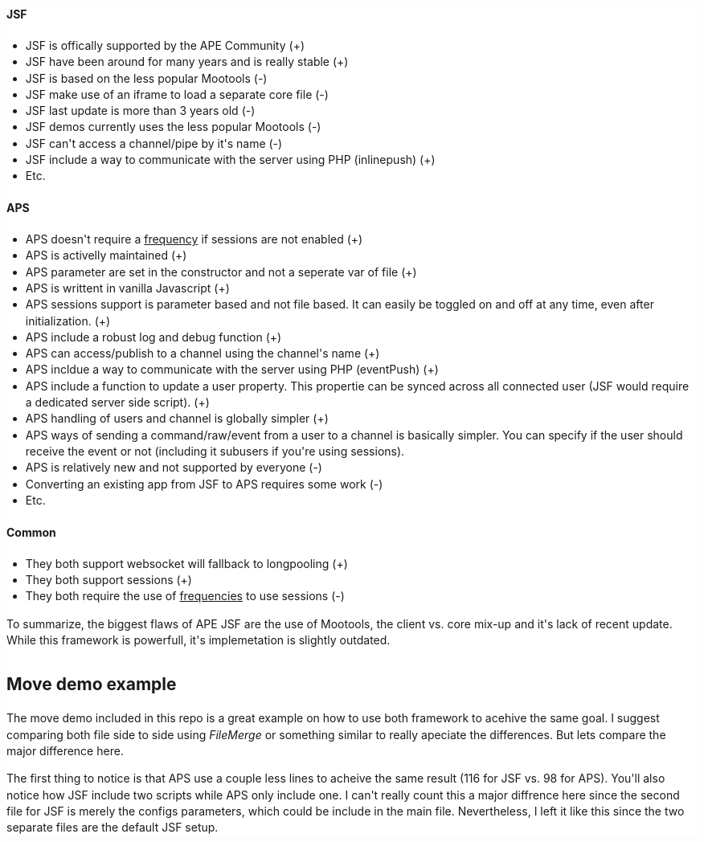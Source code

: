 #### JSF
* JSF is offically supported by the APE Community (+)
* JSF have been around for many years and is really stable (+)
* JSF is based on the less popular Mootools (-)
* JSF make use of an iframe to load a separate core file (-)
* JSF last update is more than 3 years old (-)
* JSF demos currently uses the less popular Mootools (-)
* JSF can't access a channel/pipe by it's name (-)
* JSF include a way to communicate with the server using PHP (inlinepush) (+)
* Etc.

#### APS
* APS doesn't require a [frequency](https://github.com/APE-Project/APE_Server/wiki/APE_JSF-Frequency) if sessions are not enabled (+)
* APS is activelly maintained (+)
* APS parameter are set in the constructor and not a seperate var of file (+)
* APS is writtent in vanilla Javascript (+)
* APS sessions support is parameter based and not file based. It can easily be toggled on and off at any time, even after initialization. (+)
* APS include a robust log and debug function (+)
* APS can access/publish to a channel using the channel's name (+)
* APS incldue a way to communicate with the server using PHP (eventPush) (+)
* APS include a function to update a user property. This propertie can be synced across all connected user (JSF would require a dedicated server side script). (+)
* APS handling of users and channel is globally simpler (+)
* APS ways of sending a command/raw/event from a user to a channel is basically simpler. You can specify if the user should receive the event or not (including it subusers if you're using sessions).
* APS is relatively new and not supported by everyone (-)
* Converting an existing app from JSF to APS requires some work (-)
* Etc.

#### Common 
* They both support websocket will fallback to longpooling (+)
* They both support sessions (+)
* They both require the use of [frequencies](https://github.com/APE-Project/APE_Server/wiki/APE_JSF-Frequency) to use sessions (-)


To summarize, the biggest flaws of APE JSF are the use of Mootools, the client vs. core mix-up and it's lack of recent update. While this framework is powerfull, it's implemetation is slightly outdated. 

## Move demo example
The move demo included in this repo is a great example on how to use both framework to acehive the same goal. I suggest comparing both file side to side using *FileMerge* or something similar to really apeciate the differences. But lets compare the major difference here.

The first thing to notice is that APS use a couple less lines to acheive the same result (116 for JSF vs. 98 for APS). You'll also notice how JSF include two scripts while APS only include one. I can't really count this a major diffrence here since the second file for JSF is merely the configs parameters, which could be include in the main file. Nevertheless, I left it like this since the two separate files are the default JSF setup.
